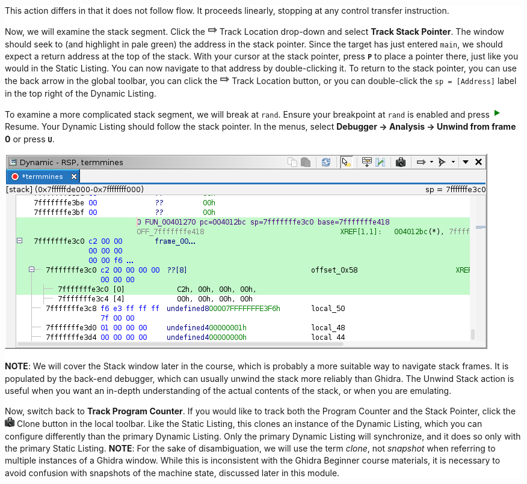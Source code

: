 This action differs in that it does not follow flow.
It proceeds linearly, stopping at any control transfer instruction.

Now, we will examine the stack segment.
Click the ![location tracking](images/register-marker.png) Track Location drop-down and select **Track Stack Pointer**.
The window should seek to (and highlight in pale green) the address in the stack pointer.
Since the target has just entered `main`, we should expect a return address at the top of the stack.
With your cursor at the stack pointer, press **`P`** to place a pointer there, just like
you would in the Static Listing.
You can now navigate to that address by double-clicking it.
To return to the stack pointer, you can use the back arrow in the global toolbar, you can click the ![track location](images/register-marker.png) Track Location button, or you can double-click the `sp = [Address]` label in the top right of the Dynamic Listing.

To examine a more complicated stack segment, we will break at `rand`.
Ensure your breakpoint at `rand` is enabled and press ![resume](images/resume.png) Resume.
Your Dynamic Listing should follow the stack pointer.
In the menus, select **Debugger &rarr; Analysis &rarr; Unwind from frame 0** or press **`U`**.

![The dynamic listing of the stack after a call to rand](images/State_ListingStackAfterCallRand.png)

**NOTE**: We will cover the Stack window later in the course, which is probably a more suitable way to navigate stack frames.
It is populated by the back-end debugger, which can usually unwind the stack more reliably than Ghidra.
The Unwind Stack action is useful when you want an in-depth understanding of the actual contents of the stack, or when you are emulating.

Now, switch back to **Track Program Counter**.
If you would like to track both the Program Counter and the Stack Pointer, click the ![clone](images/camera-photo.png) Clone button in the local toolbar.
Like the Static Listing, this clones an instance of the Dynamic Listing, which you can configure differently than the primary Dynamic Listing.
Only the primary Dynamic Listing will synchronize, and it does so only with the primary Static Listing.
**NOTE**: For the sake of disambiguation, we will use the term *clone*, not *snapshot* when referring to multiple instances of a Ghidra window.
While this is inconsistent with the Ghidra Beginner course materials, it is necessary to avoid confusion with snapshots of the machine state, discussed later in this module.
